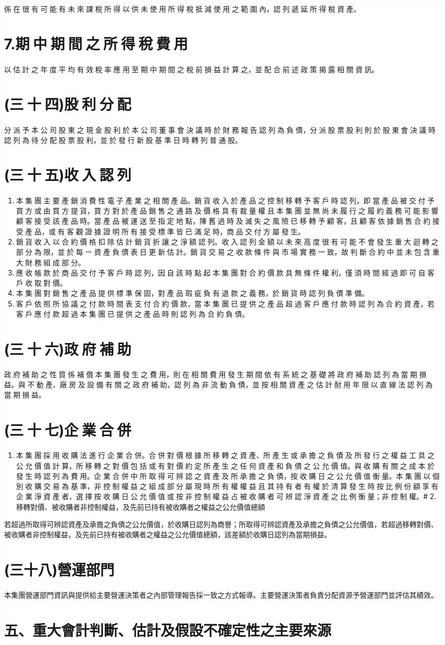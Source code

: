 係 在 很 有 可 能 有 未 來 課 稅 所 得 以 供 未 使 用 所 得 稅 抵 減 使 用 之 範 圍 內，認 列 遞 延 所 得 稅 資 產。

# 7.期 中 期 間 之 所 得 稅 費 用

以 估 計 之 年 度 平 均 有 效 稅 率 應 用 至 期 中 期 間 之 稅 前 損 益 計 算 之，並 配 合 前 述 政 策 揭 露 相 關 資 訊。

# (三 十 四)股 利 分 配

分 派 予 本 公 司 股 東 之 現 金 股 利 於 本 公 司 董 事 會 決 議 時 於 財 務 報 告 認 列 為 負 債，分 派 股 票 股 利 則 於 股 東 會 決 議 時 認 列 為 待 分 配 股 票 股 利，並 於 發 行 新 股 基 準 日 時 轉 列 普 通 股。

# (三 十 五)收 入 認 列

1. 本 集 團 主 要 產 銷 消 費 性 電 子 產 業 之 相 關 產 品。銷 貨 收 入 於 產 品 之 控 制 移 轉 予 客 戶 時 認 列，即 當 產 品 被 交 付 予 買 方 或 由 買 方 提 貨，買 方 對 於 產 品 銷 售 之 通 路 及 價 格 具 有 裁 量 權 且 本 集 團 並 無 尚 未 履 行 之 履 約 義 務 可 能 影 響 顧 客 接 受 該 產 品 時。當 產 品 被 運 送 至 指 定 地 點，陳 舊 過 時 及 滅 失 之 風 險 已 移 轉 予 顧 客，且 顧 客 依 據 銷 售 合 約 接 受 產 品，或 有 客 觀 證 據 證 明 所 有 接 受 標 準 皆 已 滿 足 時，商 品 交 付 方 屬 發 生。
2. 銷 貨 收 入 以 合 約 價 格 扣 除 估 計 銷 貨 折 讓 之 淨 額 認 列。收 入 認 列 金 額 以 未 來 高 度 很 有 可 能 不 會 發 生 重 大 迴 轉 之 部 分 為 限，並 於 每 ㄧ 資 產 負 債 表 日 更 新 估 計。銷 貨 交 易 之 收 款 條 件 與 市 場 實 務 一 致，故 判 斷 合 約 中 並 未 包 含 重 大 財 務 組 成 部 分。
3. 應 收 帳 款 於 商 品 交 付 予 客 戶 時 認 列，因 自 該 時 點 起 本 集 團 對 合 約 價 款 具 無 條 件 權 利，僅 須 時 間 經 過 即 可 自 客 戶 收 取 對 價。
4. 本 集 團 對 銷 售 之 產 品 提 供 標 準 保 固，對 產 品 瑕 疵 負 有 退 款 之 義 務，於 銷 貨 時 認 列 負 債 準 備。
5. 客 戶 依 照 所 協 議 之 付 款 時 間 表 支 付 合 約 價 款，當 本 集 團 已 提 供 之 產 品 超 過 客 戶 應 付 款 時 認 列 為 合 約 資 產，若 客 戶 應 付 款 超 過 本 集 團 已 提 供 之 產 品 時 則 認 列 為 合 約 負 債。

# (三 十 六)政 府 補 助

政 府 補 助 之 性 質 係 補 償 本 集 團 發 生 之 費 用，則 在 相 關 費 用 發 生 期 間 依 有 系 統 之 基 礎 將 政 府 補 助 認 列 為 當 期 損 益。與 不 動 產、廠 房 及 設 備 有 關 之 政 府 補 助，認 列 為 非 流 動 負 債，並 按 相 關 資 產 之 估 計 耐 用 年 限 以 直 線 法 認 列 為 當 期 損 益。

# (三 十 七)企 業 合 併

1. 本 集 團 採 用 收 購 法 進 行 企 業 合 併。合 併 對 價 根 據 所 移 轉 之 資 產、所 產 生 或 承 擔 之 負 債 及 所 發 行 之 權 益 工 具 之 公 允 價 值 計 算，所 移 轉 之 對 價 包 括 或 有 對 價 約 定 所 產 生 之 任 何 資 產 和 負 債 之 公 允 價 值。與 收 購 有 關 之 成 本 於 發 生 時 認 列 為 費 用。企 業 合 併 中 所 取 得 可 辨 認 之 資 產 及 所 承 擔 之 負 債，按 收 購 日 之 公 允 價 值 衡 量。本 集 團 以 個 別 收 購 交 易 為 基 準，非 控 制 權 益 之 組 成 部 分 屬 現 時 所 有 權 權 益 且 其 持 有 者 有 權 於 清 算 發 生 時 按 比 例 份 額 享 有 企 業 淨 資 產 者，選 擇 按 收 購 日 公 允 價 值 或 按 非 控 制 權 益 占 被 收 購 者 可 辨 認 淨 資 產 之 比 例 衡 量；非 控 制 權。# 2.移轉對價、被收購者非控制權益，及先前已持有被收購者之權益之公允價值總額

若超過所取得可辨認資產及承擔之負債之公允價值，於收購日認列為商譽；所取得可辨認資產及承擔之負債之公允價值，若超過移轉對價、被收購者非控制權益，及先前已持有被收購者之權益之公允價值總額，該差額於收購日認列為當期損益。

# (三十八)營運部門

本集團營運部門資訊與提供給主要營運決策者之內部管理報告採一致之方式報導。主要營運決策者負責分配資源予營運部門並評估其績效。

# 五、重大會計判斷、估計及假設不確定性之主要來源
